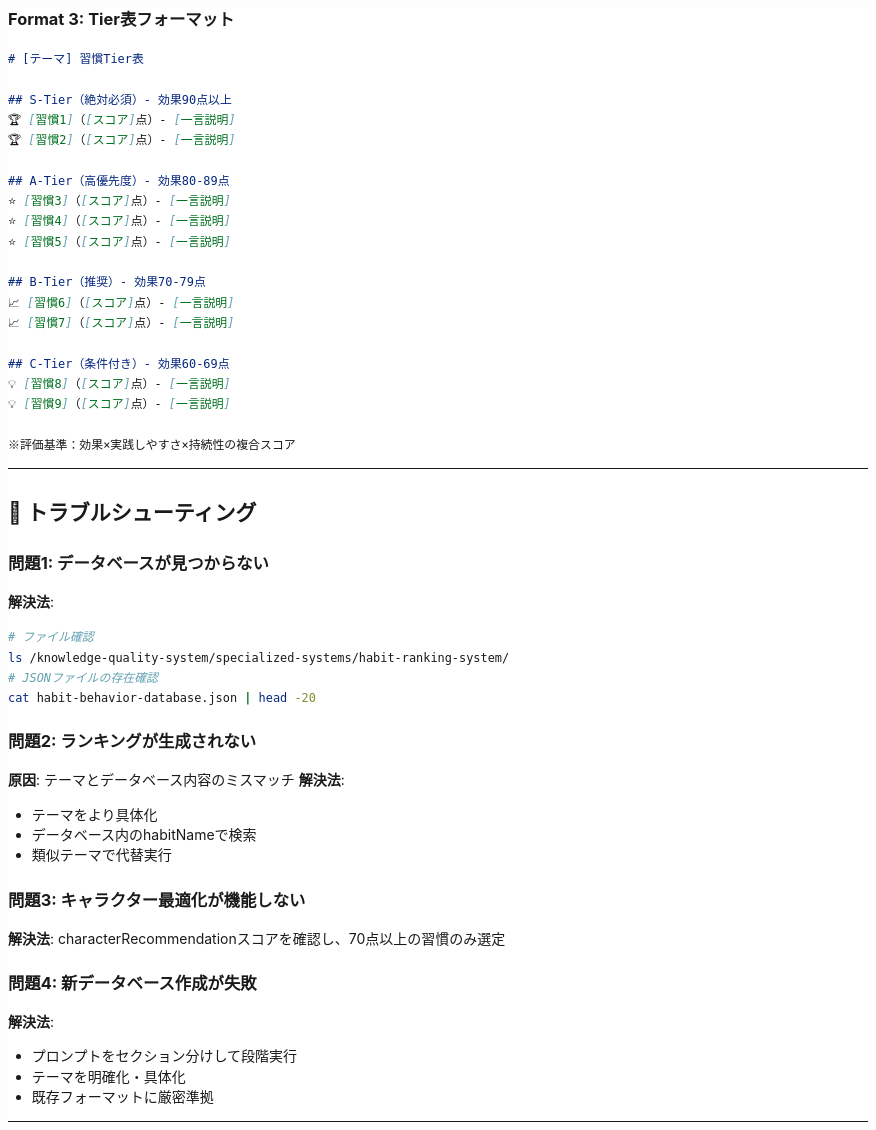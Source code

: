 ### Format 3: Tier表フォーマット

```markdown
# [テーマ] 習慣Tier表

## S-Tier（絶対必須）- 効果90点以上
🏆 [習慣1]（[スコア]点）- [一言説明]
🏆 [習慣2]（[スコア]点）- [一言説明]

## A-Tier（高優先度）- 効果80-89点
⭐ [習慣3]（[スコア]点）- [一言説明]
⭐ [習慣4]（[スコア]点）- [一言説明]
⭐ [習慣5]（[スコア]点）- [一言説明]

## B-Tier（推奨）- 効果70-79点
📈 [習慣6]（[スコア]点）- [一言説明]
📈 [習慣7]（[スコア]点）- [一言説明]

## C-Tier（条件付き）- 効果60-69点
💡 [習慣8]（[スコア]点）- [一言説明]
💡 [習慣9]（[スコア]点）- [一言説明]

※評価基準：効果×実践しやすさ×持続性の複合スコア
```

---

## 🔧 トラブルシューティング

### 問題1: データベースが見つからない
**解決法**: 
```bash
# ファイル確認
ls /knowledge-quality-system/specialized-systems/habit-ranking-system/
# JSONファイルの存在確認
cat habit-behavior-database.json | head -20
```

### 問題2: ランキングが生成されない
**原因**: テーマとデータベース内容のミスマッチ
**解決法**: 
- テーマをより具体化
- データベース内のhabitNameで検索
- 類似テーマで代替実行

### 問題3: キャラクター最適化が機能しない
**解決法**: characterRecommendationスコアを確認し、70点以上の習慣のみ選定

### 問題4: 新データベース作成が失敗
**解決法**: 
- プロンプトをセクション分けして段階実行
- テーマを明確化・具体化
- 既存フォーマットに厳密準拠

---